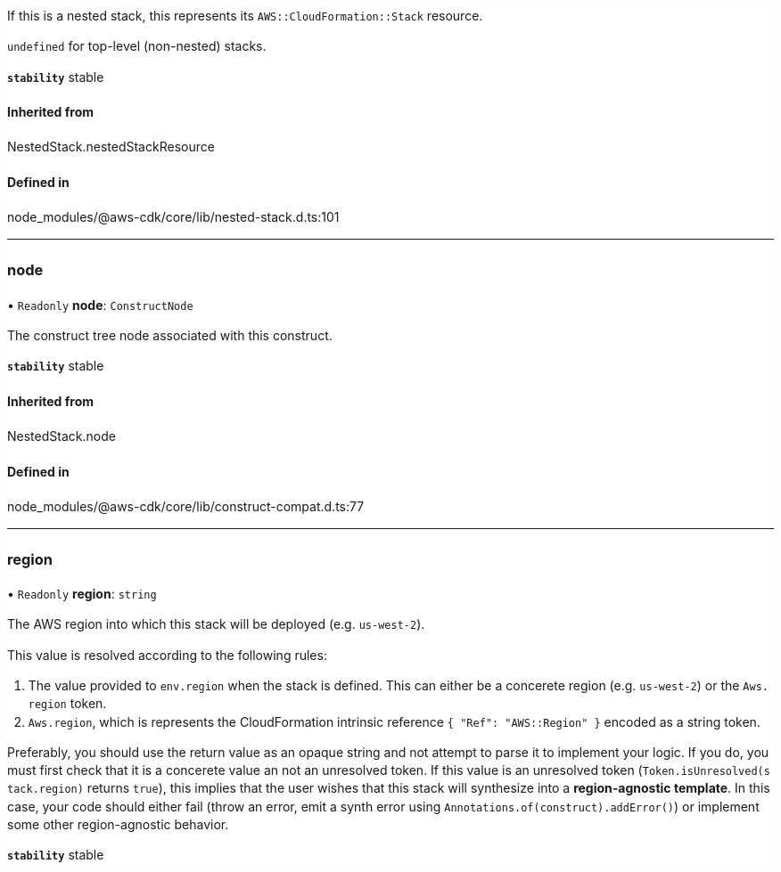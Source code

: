 If this is a nested stack, this represents its `AWS::CloudFormation::Stack` resource.

`undefined` for top-level (non-nested) stacks.

**`stability`** stable

#### Inherited from

NestedStack.nestedStackResource

#### Defined in

node_modules/@aws-cdk/core/lib/nested-stack.d.ts:101

___

### node

• `Readonly` **node**: `ConstructNode`

The construct tree node associated with this construct.

**`stability`** stable

#### Inherited from

NestedStack.node

#### Defined in

node_modules/@aws-cdk/core/lib/construct-compat.d.ts:77

___

### region

• `Readonly` **region**: `string`

The AWS region into which this stack will be deployed (e.g. `us-west-2`).

This value is resolved according to the following rules:

1. The value provided to `env.region` when the stack is defined. This can
    either be a concerete region (e.g. `us-west-2`) or the `Aws.region`
    token.
3. `Aws.region`, which is represents the CloudFormation intrinsic reference
    `{ "Ref": "AWS::Region" }` encoded as a string token.

Preferably, you should use the return value as an opaque string and not
attempt to parse it to implement your logic. If you do, you must first
check that it is a concerete value an not an unresolved token. If this
value is an unresolved token (`Token.isUnresolved(stack.region)` returns
`true`), this implies that the user wishes that this stack will synthesize
into a **region-agnostic template**. In this case, your code should either
fail (throw an error, emit a synth error using `Annotations.of(construct).addError()`) or
implement some other region-agnostic behavior.

**`stability`** stable
